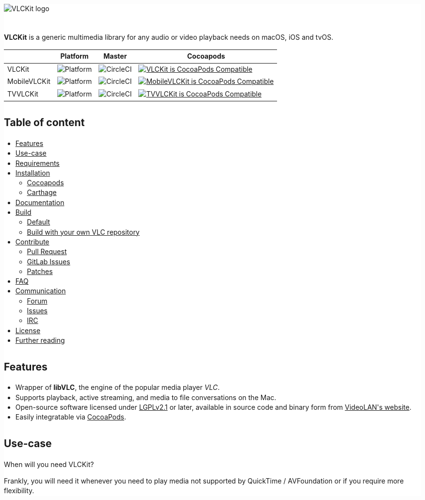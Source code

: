 <img src="https://www.videolan.org/images/vlckit/logo.svg" alt="VLCKit logo" height="140">

#

**VLCKit** is a generic multimedia library for any audio or video playback needs on macOS, iOS and tvOS.

|              | Platform                                                     | Master                                                       | Cocoapods                                                    |
| ------------ | ------------------------------------------------------------ | ------------------------------------------------------------ | ------------------------------------------------------------ |
| VLCKit       | ![Platform](https://img.shields.io/cocoapods/p/VLCKit.svg?style=flat) | ![CircleCI](https://img.shields.io/circleci/project/github/videolan/vlckit/master.svg) | [![VLCKit is CocoaPods Compatible](https://img.shields.io/cocoapods/v/VLCKit.svg)](https://cocoapods.org/pods/VLCKit) |
| MobileVLCKit | ![Platform](https://img.shields.io/cocoapods/p/MobileVLCKit.svg?style=flat) | ![CircleCI](https://img.shields.io/circleci/project/github/videolan/vlckit/master.svg) | [![MobileVLCKit is CocoaPods Compatible](https://img.shields.io/cocoapods/v/MobileVLCKit.svg)](https://cocoapods.org/pods/MobileVLCKit) |
| TVVLCKit     | ![Platform](https://img.shields.io/cocoapods/p/TVVLCKit.svg?style=flat) | ![CircleCI](https://img.shields.io/circleci/project/github/videolan/vlckit/master.svg) | [![TVVLCKit is CocoaPods Compatible](https://img.shields.io/cocoapods/v/TVVLCKit.svg)](https://cocoapods.org/pods/TVVLCKit) |

## Table of content

- [Features](#features)
- [Use-case](#use-case)
- [Requirements](#requirements)
- [Installation](#installation)
    - [Cocoapods](#cocoapods)
    - [Carthage](#carthage)
- [Documentation](#documentation)
- [Build](#build)
    - [Default](#default)
    - [Build with your own VLC repository](#build-with-your-own-vlc-repository)
- [Contribute](#contribute)
    - [Pull Request](#pull-request)
    - [GitLab Issues](#gitlab-issues)
    - [Patches](#patches)
- [FAQ](#faq)
- [Communication](#communication)
    - [Forum](#forum)
    - [Issues](#issues)
    - [IRC](#irc)
- [License](#license)
- [Further reading](#further-reading)

## Features

- Wrapper of **libVLC**, the engine of the popular media player *VLC*.
- Supports playback, active streaming, and media to file conversations on the Mac.
- Open-source software licensed under [LGPLv2.1](http://opensource.org/licenses/LGPL-2.1/) or later, available in source code and binary form from [VideoLAN's website](http://www.videolan.org/).
- Easily integratable via [CocoaPods](http://cocoapods.org/).

## Use-case

When will you need VLCKit?

Frankly, you will need it whenever you need to play media not supported by QuickTime / AVFoundation or if you require more flexibility.
